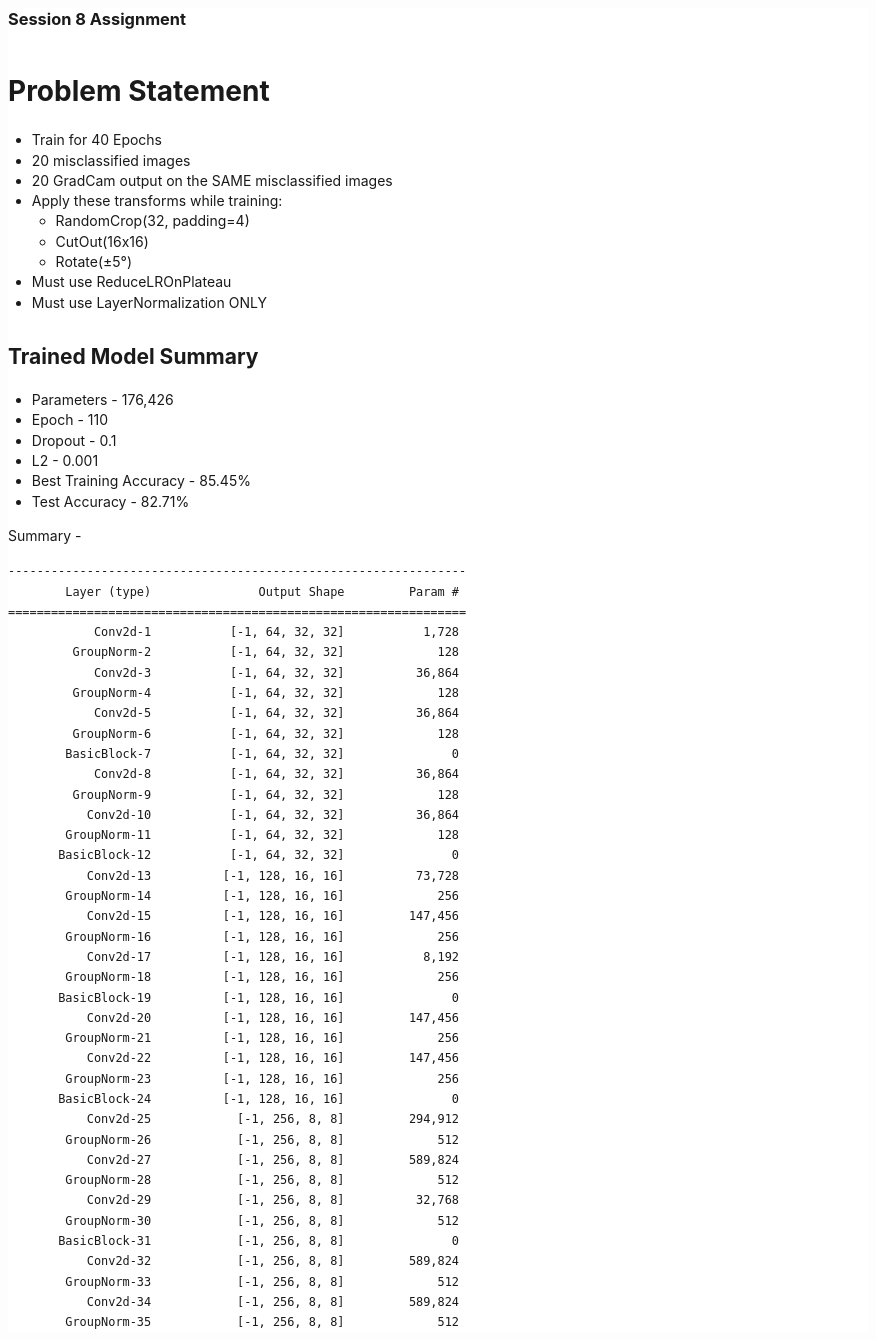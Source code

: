 ### Session 8 Assignment ###

# Problem Statement
- Train for 40 Epochs
- 20 misclassified images
- 20 GradCam output on the SAME misclassified images
- Apply these transforms while training:
  - RandomCrop(32, padding=4)
  - CutOut(16x16)
  - Rotate(±5°)
- Must use ReduceLROnPlateau
- Must use LayerNormalization ONLY

## Trained Model Summary

- Parameters - 176,426
- Epoch - 110
- Dropout - 0.1
- L2 - 0.001
- Best Training Accuracy - 85.45%
- Test Accuracy - 82.71%

Summary - 
```
----------------------------------------------------------------
        Layer (type)               Output Shape         Param #
================================================================
            Conv2d-1           [-1, 64, 32, 32]           1,728
         GroupNorm-2           [-1, 64, 32, 32]             128
            Conv2d-3           [-1, 64, 32, 32]          36,864
         GroupNorm-4           [-1, 64, 32, 32]             128
            Conv2d-5           [-1, 64, 32, 32]          36,864
         GroupNorm-6           [-1, 64, 32, 32]             128
        BasicBlock-7           [-1, 64, 32, 32]               0
            Conv2d-8           [-1, 64, 32, 32]          36,864
         GroupNorm-9           [-1, 64, 32, 32]             128
           Conv2d-10           [-1, 64, 32, 32]          36,864
        GroupNorm-11           [-1, 64, 32, 32]             128
       BasicBlock-12           [-1, 64, 32, 32]               0
           Conv2d-13          [-1, 128, 16, 16]          73,728
        GroupNorm-14          [-1, 128, 16, 16]             256
           Conv2d-15          [-1, 128, 16, 16]         147,456
        GroupNorm-16          [-1, 128, 16, 16]             256
           Conv2d-17          [-1, 128, 16, 16]           8,192
        GroupNorm-18          [-1, 128, 16, 16]             256
       BasicBlock-19          [-1, 128, 16, 16]               0
           Conv2d-20          [-1, 128, 16, 16]         147,456
        GroupNorm-21          [-1, 128, 16, 16]             256
           Conv2d-22          [-1, 128, 16, 16]         147,456
        GroupNorm-23          [-1, 128, 16, 16]             256
       BasicBlock-24          [-1, 128, 16, 16]               0
           Conv2d-25            [-1, 256, 8, 8]         294,912
        GroupNorm-26            [-1, 256, 8, 8]             512
           Conv2d-27            [-1, 256, 8, 8]         589,824
        GroupNorm-28            [-1, 256, 8, 8]             512
           Conv2d-29            [-1, 256, 8, 8]          32,768
        GroupNorm-30            [-1, 256, 8, 8]             512
       BasicBlock-31            [-1, 256, 8, 8]               0
           Conv2d-32            [-1, 256, 8, 8]         589,824
        GroupNorm-33            [-1, 256, 8, 8]             512
           Conv2d-34            [-1, 256, 8, 8]         589,824
        GroupNorm-35            [-1, 256, 8, 8]             512
```